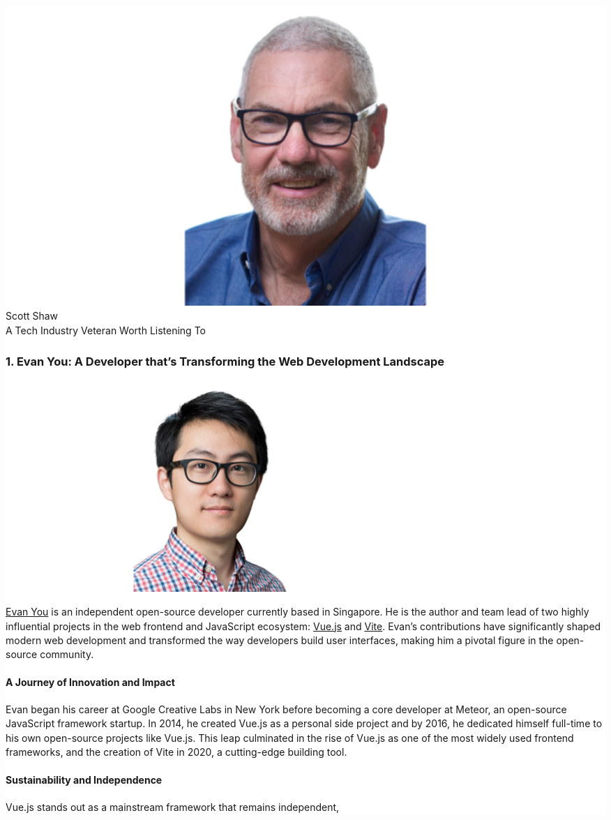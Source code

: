 <img style="width: 100%" height="auto" width="100%" alt="STACK 2024 - Scott Shaw" src="/images/technews/Scott_Shaw_600x300.png">
</div>
</div>
<div class="isomer-card-body">
<div class="isomer-card-title">Scott Shaw</div>
<div class="isomer-card-description">A Tech Industry Veteran Worth Listening To</div>
</div>
</div>
</div>
<h3>1. Evan You: A Developer that’s Transforming the Web Development Landscape</h3>
<p></p>
<div class="isomer-image-wrapper">
<img style="width: 70%;" height="auto" width="100%" alt="STACK Developer Conference 2024 - Evan You" src="/images/technews/Evan_You_600x300.png">
</div>
<p><a href="https://www.linkedin.com/in/evanyou/" rel="noopener noreferrer nofollow" target="_blank">Evan You</a> is
an independent open-source developer currently based in Singapore. He is
the author and team lead of two highly influential projects in the web
frontend and JavaScript ecosystem: <a href="https://vuejs.org/" rel="noopener noreferrer nofollow" target="_blank"><u>Vue.js</u></a> and <a href="https://vitejs.dev/" rel="noopener noreferrer nofollow" target="_blank"><u>Vite</u></a>. Evan’s contributions have significantly
shaped modern web development and transformed the way developers build
user interfaces, making him a pivotal figure in the open-source community.</p>
<h4>A Journey of Innovation and Impact</h4>
<p>Evan began his career at Google Creative Labs in New York before becoming
a core developer at Meteor, an open-source JavaScript framework startup.
In 2014, he created Vue.js as a personal side project and by 2016, he dedicated
himself full-time to his own open-source projects like Vue.js. This leap
culminated in the rise of Vue.js as one of the most widely used frontend
frameworks, and the creation of Vite in 2020, a cutting-edge building tool.</p>
<h4>Sustainability and Independence</h4>
<p>Vue.js stands out as a mainstream framework that remains independent,